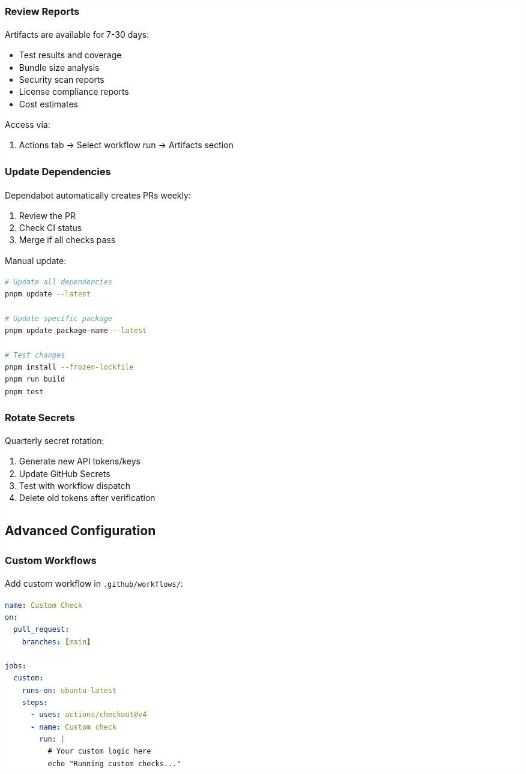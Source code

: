 ### Review Reports

Artifacts are available for 7-30 days:
- Test results and coverage
- Bundle size analysis
- Security scan reports
- License compliance reports
- Cost estimates

Access via:
1. Actions tab → Select workflow run → Artifacts section

### Update Dependencies

Dependabot automatically creates PRs weekly:
1. Review the PR
2. Check CI status
3. Merge if all checks pass

Manual update:
```bash
# Update all dependencies
pnpm update --latest

# Update specific package
pnpm update package-name --latest

# Test changes
pnpm install --frozen-lockfile
pnpm run build
pnpm test
```

### Rotate Secrets

Quarterly secret rotation:
1. Generate new API tokens/keys
2. Update GitHub Secrets
3. Test with workflow dispatch
4. Delete old tokens after verification

## Advanced Configuration

### Custom Workflows

Add custom workflow in `.github/workflows/`:

```yaml
name: Custom Check
on:
  pull_request:
    branches: [main]

jobs:
  custom:
    runs-on: ubuntu-latest
    steps:
      - uses: actions/checkout@v4
      - name: Custom check
        run: |
          # Your custom logic here
          echo "Running custom checks..."
```
